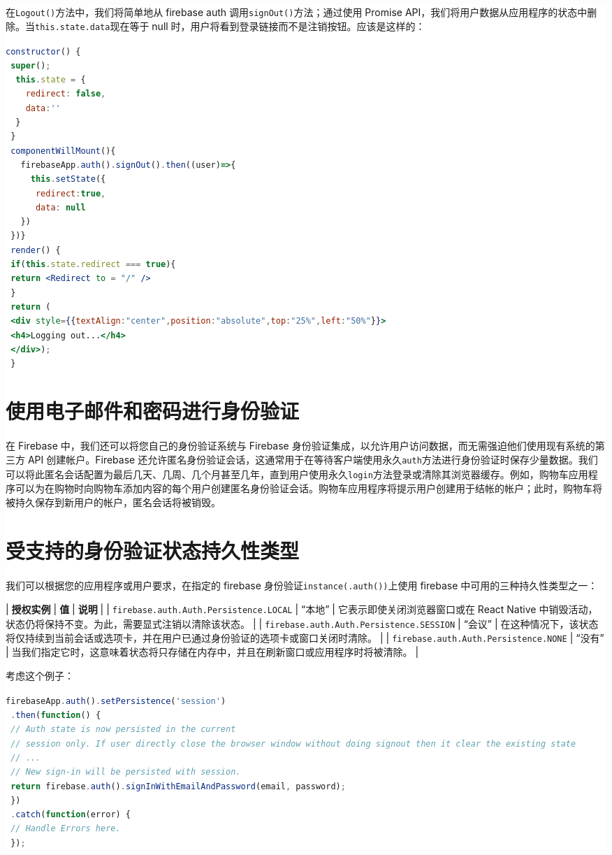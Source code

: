 在`Logout()`方法中，我们将简单地从 firebase auth 调用`signOut()`方法；通过使用 Promise API，我们将用户数据从应用程序的状态中删除。当`this.state.data`现在等于 null 时，用户将看到登录链接而不是注销按钮。应该是这样的：

```jsx
constructor() {
 super();
  this.state = {
    redirect: false,
    data:''
  }
 }
 componentWillMount(){
   firebaseApp.auth().signOut().then((user)=>{
     this.setState({
      redirect:true,
      data: null
   })
 })}
 render() {
 if(this.state.redirect === true){
 return <Redirect to = "/" />
 }
 return (
 <div style={{textAlign:"center",position:"absolute",top:"25%",left:"50%"}}>
 <h4>Logging out...</h4>
 </div>);
 }
```

# 使用电子邮件和密码进行身份验证

在 Firebase 中，我们还可以将您自己的身份验证系统与 Firebase 身份验证集成，以允许用户访问数据，而无需强迫他们使用现有系统的第三方 API 创建帐户。Firebase 还允许匿名身份验证会话，这通常用于在等待客户端使用永久`auth`方法进行身份验证时保存少量数据。我们可以将此匿名会话配置为最后几天、几周、几个月甚至几年，直到用户使用永久`login`方法登录或清除其浏览器缓存。例如，购物车应用程序可以为在购物时向购物车添加内容的每个用户创建匿名身份验证会话。购物车应用程序将提示用户创建用于结帐的帐户；此时，购物车将被持久保存到新用户的帐户，匿名会话将被销毁。

# 受支持的身份验证状态持久性类型

我们可以根据您的应用程序或用户要求，在指定的 firebase 身份验证`instance(.auth())`上使用 firebase 中可用的三种持久性类型之一：

| **授权实例** | **值** | **说明** |
| `firebase.auth.Auth.Persistence.LOCAL` | “本地” | 它表示即使关闭浏览器窗口或在 React Native 中销毁活动，状态仍将保持不变。为此，需要显式注销以清除该状态。 |
| `firebase.auth.Auth.Persistence.SESSION` | “会议” | 在这种情况下，该状态将仅持续到当前会话或选项卡，并在用户已通过身份验证的选项卡或窗口关闭时清除。 |
| `firebase.auth.Auth.Persistence.NONE` | “没有” | 当我们指定它时，这意味着状态将只存储在内存中，并且在刷新窗口或应用程序时将被清除。 |

考虑这个例子：

```jsx
firebaseApp.auth().setPersistence('session')
 .then(function() {
 // Auth state is now persisted in the current
 // session only. If user directly close the browser window without doing signout then it clear the existing state
 // ...
 // New sign-in will be persisted with session.
 return firebase.auth().signInWithEmailAndPassword(email, password);
 })
 .catch(function(error) {
 // Handle Errors here.
 });
```
